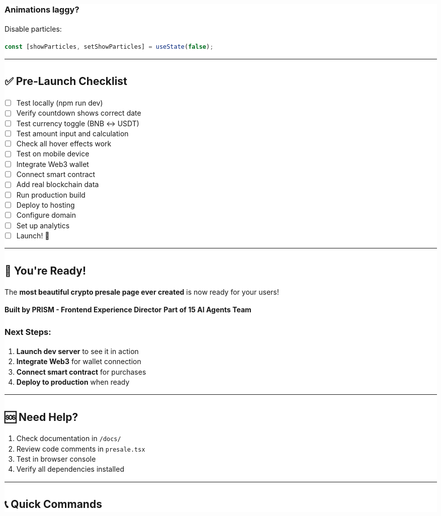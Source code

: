 ### Animations laggy?
Disable particles:
```typescript
const [showParticles, setShowParticles] = useState(false);
```

---

## ✅ Pre-Launch Checklist

- [ ] Test locally (npm run dev)
- [ ] Verify countdown shows correct date
- [ ] Test currency toggle (BNB ↔ USDT)
- [ ] Test amount input and calculation
- [ ] Check all hover effects work
- [ ] Test on mobile device
- [ ] Integrate Web3 wallet
- [ ] Connect smart contract
- [ ] Add real blockchain data
- [ ] Run production build
- [ ] Deploy to hosting
- [ ] Configure domain
- [ ] Set up analytics
- [ ] Launch! 🚀

---

## 🎉 You're Ready!

The **most beautiful crypto presale page ever created** is now ready for your users!

**Built by PRISM - Frontend Experience Director**
**Part of 15 AI Agents Team**

### Next Steps:
1. **Launch dev server** to see it in action
2. **Integrate Web3** for wallet connection
3. **Connect smart contract** for purchases
4. **Deploy to production** when ready

---

## 🆘 Need Help?

1. Check documentation in `/docs/`
2. Review code comments in `presale.tsx`
3. Test in browser console
4. Verify all dependencies installed

---

## 📞 Quick Commands
